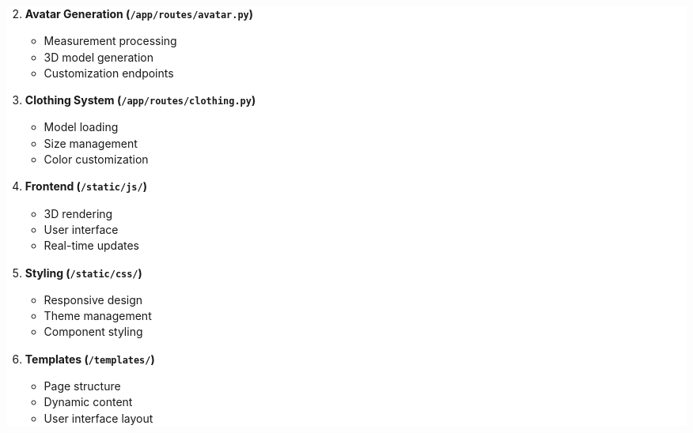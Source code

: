 2. **Avatar Generation (`/app/routes/avatar.py`)**
   - Measurement processing
   - 3D model generation
   - Customization endpoints

3. **Clothing System (`/app/routes/clothing.py`)**
   - Model loading
   - Size management
   - Color customization

4. **Frontend (`/static/js/`)**
   - 3D rendering
   - User interface
   - Real-time updates

5. **Styling (`/static/css/`)**
   - Responsive design
   - Theme management
   - Component styling

6. **Templates (`/templates/`)**
   - Page structure
   - Dynamic content
   - User interface layout






